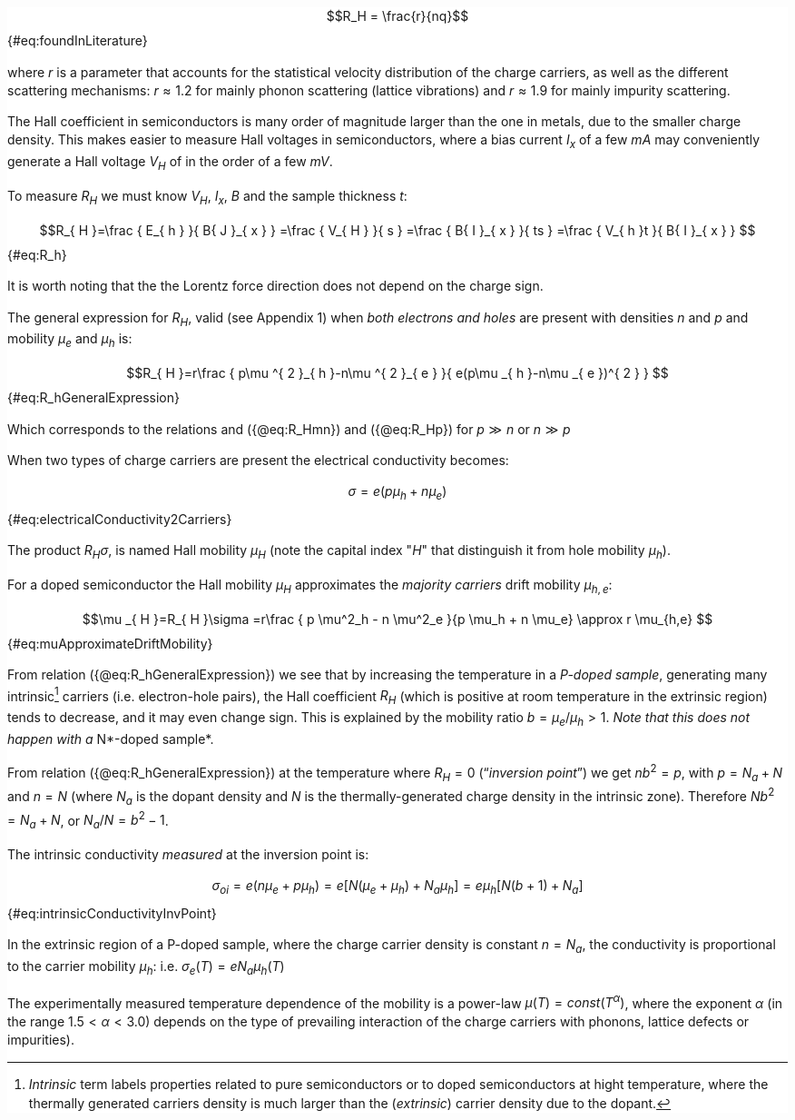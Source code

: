 $$R_H = \frac{r}{nq}$$ {#eq:foundInLiterature}

where $r$ is a parameter that accounts for the statistical velocity distribution of the charge carriers, as well as the different scattering mechanisms: $r\approx 1.2$ for mainly phonon scattering (lattice vibrations) and $r\approx 1.9$ for mainly impurity scattering. 

The Hall coefficient in semiconductors is many order of magnitude larger than the one in metals, due to the smaller charge density. This makes easier to measure Hall voltages in semiconductors, where a bias current $I_x$ of a few $mA$ may conveniently generate a Hall voltage $V_H$ of in the order of a few $mV$.

To measure $R_H$ we must know $V_H$, $I_x$, $B$ and the sample thickness $t$:

$$R_{ H }=\frac { E_{ h } }{ B{ J }_{ x } } =\frac { V_{ H } }{ s } =\frac { B{ I }_{ x } }{ ts } =\frac { V_{ h }t }{ B{ I }_{ x } } $$ {#eq:R_h}

It is worth noting that the the Lorentz force direction does not depend on the charge sign.

The general expression for $R_H$, valid (see Appendix 1)  when *both electrons and holes* are present with densities $n$ and $p$ and mobility $\mu_e$ and $\mu_h$ is:

$$R_{ H }=r\frac { p\mu ^{ 2 }_{ h }-n\mu ^{ 2 }_{ e } }{ e(p\mu _{ h }-n\mu _{ e })^{ 2 } } $$ {#eq:R_hGeneralExpression}

Which corresponds to the relations and ({@eq:R_Hmn}) and ({@eq:R_Hp}) for $p\gg n$ or $n\gg p$

When two types of charge carriers are present the electrical conductivity becomes:

$$\sigma =e(p \mu_h + n \mu_e)$$ {#eq:electricalConductivity2Carriers}

The product $R_H \sigma$, is named Hall mobility $\mu_H$ (note the capital index "$H$" that distinguish it from hole mobility $\mu_h$).

For a doped semiconductor the Hall mobility $\mu_H$ approximates the *majority carriers* drift mobility $\mu_{h,e}$:

$$\mu _{ H }=R_{ H }\sigma =r\frac { p \mu^2_h - n \mu^2_e }{p \mu_h + n \mu_e} \approx r \mu_{h,e} $$ {#eq:muApproximateDriftMobility}

From relation ({@eq:R_hGeneralExpression}) we see that by increasing the temperature in a *P-doped sample*, generating many intrinsic[^4] carriers (i.e. electron-hole pairs), the Hall coefficient $R_H$ (which is positive at room temperature in the extrinsic region) tends to decrease, and it may even change sign. This is explained by the mobility ratio $b=\mu_e/\mu_h>1$. *Note that this does not happen with a* N*-doped sample*.

[^4]: *Intrinsic* term labels properties related to pure semiconductors or to doped semiconductors at hight temperature, where the thermally generated carriers density is much larger than the (*extrinsic*) carrier density due to the dopant.

From relation ({@eq:R_hGeneralExpression}) at the temperature where $R_H=0$ (“*inversion point*”) we get $nb^2=p$, with $p=N_a+N$  and $n=N$ (where $N_a$ is the dopant density and $N$ is the thermally-generated charge density in the intrinsic zone).
Therefore $Nb^2= N_a+N$, or $N_a/N=b^2-1$.

The intrinsic conductivity *measured* at the inversion point is:

$$\sigma_{oi} = e(n \mu_e + p \mu_h ) = e[N( \mu_e + \mu_h)+ N_a \mu_h ] = e \mu_h [N(b+1)+N_a]$$ {#eq:intrinsicConductivityInvPoint}


In the extrinsic region of a P-doped sample, where the charge carrier density is constant $n=N_a$, the conductivity is proportional to the carrier mobility $\mu_h$: i.e. $\sigma_e(T) = eN_a \mu_h(T)$

The experimentally measured temperature dependence of the mobility is a power-law $\mu(T)=const( T^\alpha)$, where the exponent $\alpha$ (in the range $1.5<\alpha<3.0$) depends on the type of prevailing interaction of the charge carriers with phonons, lattice defects or impurities).


[^feynman]: See for instance *The Feynman lectures on Physics* vol.I 43-1,3 Addison-Wesley 1963.
[^meanFreeTimeBetweenCollisions]: This time $\tau$ does not depend on the electric field because the average speed increment due to the applied electric field $V_d$ is very small with respect to the r.m.s. speed $V_m$ due to thermal motion .
[^drifmobilityAndTemperature]: Drift mobility in semiconductors decreases with the absolute temperature $T$ as $T^{-\alpha }$, where $1.5<a<3.0$ depending on the prevailing type of interactions of the free carriers (with phonons, lattice defects, or impurities).
[^GainMayChange]: The gain can change due to specifications and calibration. Please refer to the values displayed on the front panel.
[^AD8495]: [AD8495 datasheet, Analog Semiconductors](http://www.analog.com/en/products/amplifiers/specialty-amplifiers/thermocouple-interface-amplifiers/AD8495.html)
[^srdata]: NIST t-90 tables for K type thermocouples, http://srdata.nist.gov/its90/download/type_k.tab
[^AD8495nist]: [AN-1087, Analog Semiconductors](http://www.analog.com/media/en/technical-documentation/application-notes/AN-1087.PDF)
